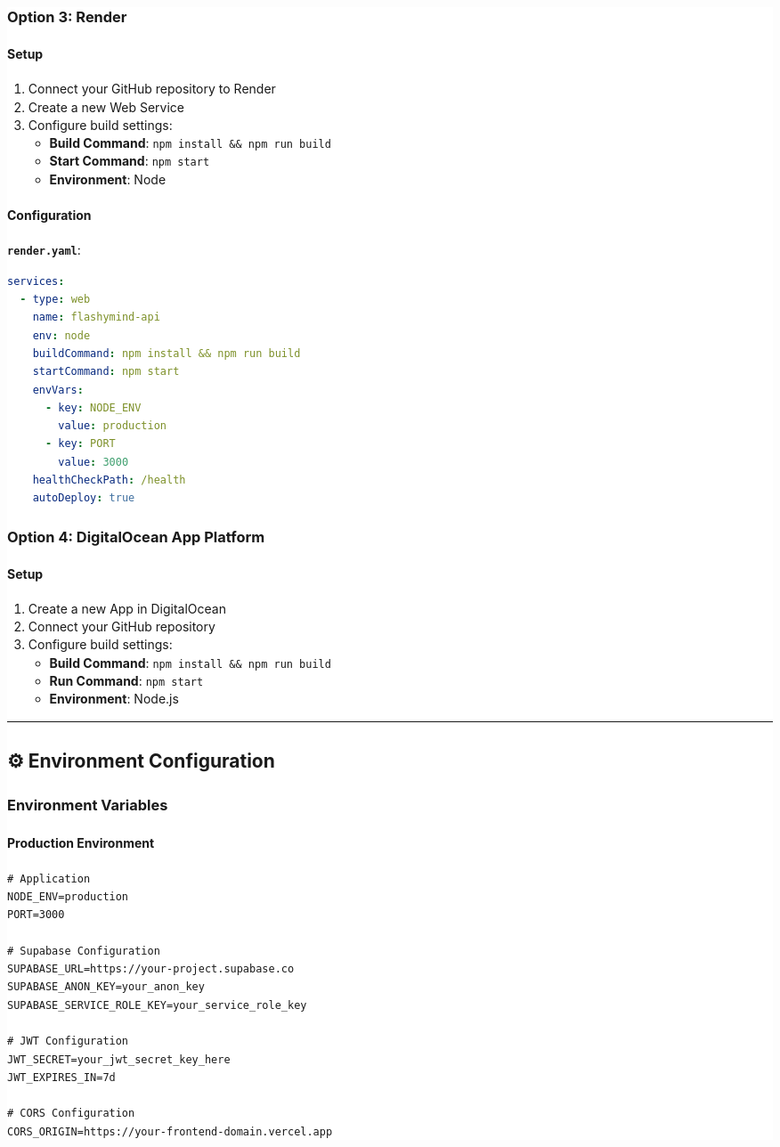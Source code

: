 ### Option 3: Render

#### Setup
1. Connect your GitHub repository to Render
2. Create a new Web Service
3. Configure build settings:
   - **Build Command**: `npm install && npm run build`
   - **Start Command**: `npm start`
   - **Environment**: Node

#### Configuration

**`render.yaml`**:
```yaml
services:
  - type: web
    name: flashymind-api
    env: node
    buildCommand: npm install && npm run build
    startCommand: npm start
    envVars:
      - key: NODE_ENV
        value: production
      - key: PORT
        value: 3000
    healthCheckPath: /health
    autoDeploy: true
```

### Option 4: DigitalOcean App Platform

#### Setup
1. Create a new App in DigitalOcean
2. Connect your GitHub repository
3. Configure build settings:
   - **Build Command**: `npm install && npm run build`
   - **Run Command**: `npm start`
   - **Environment**: Node.js

---

## ⚙️ Environment Configuration

### Environment Variables

#### Production Environment
```env
# Application
NODE_ENV=production
PORT=3000

# Supabase Configuration
SUPABASE_URL=https://your-project.supabase.co
SUPABASE_ANON_KEY=your_anon_key
SUPABASE_SERVICE_ROLE_KEY=your_service_role_key

# JWT Configuration
JWT_SECRET=your_jwt_secret_key_here
JWT_EXPIRES_IN=7d

# CORS Configuration
CORS_ORIGIN=https://your-frontend-domain.vercel.app

```